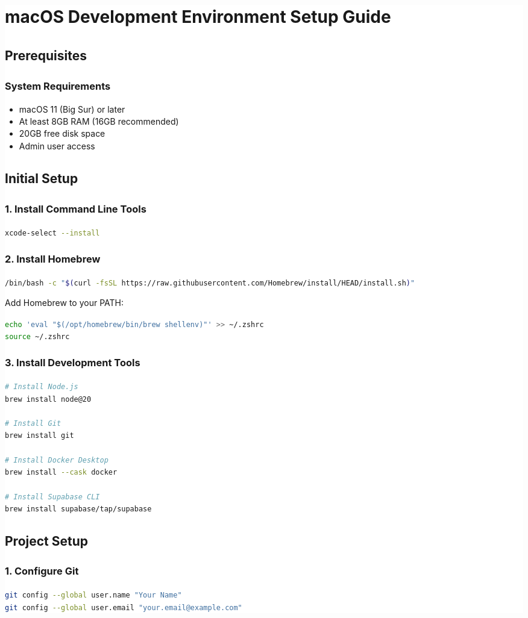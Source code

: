 # macOS Development Environment Setup Guide

## Prerequisites

### System Requirements
- macOS 11 (Big Sur) or later
- At least 8GB RAM (16GB recommended)
- 20GB free disk space
- Admin user access

## Initial Setup

### 1. Install Command Line Tools
```bash
xcode-select --install
```

### 2. Install Homebrew
```bash
/bin/bash -c "$(curl -fsSL https://raw.githubusercontent.com/Homebrew/install/HEAD/install.sh)"
```

Add Homebrew to your PATH:
```bash
echo 'eval "$(/opt/homebrew/bin/brew shellenv)"' >> ~/.zshrc
source ~/.zshrc
```

### 3. Install Development Tools
```bash
# Install Node.js
brew install node@20

# Install Git
brew install git

# Install Docker Desktop
brew install --cask docker

# Install Supabase CLI
brew install supabase/tap/supabase
```

## Project Setup

### 1. Configure Git
```bash
git config --global user.name "Your Name"
git config --global user.email "your.email@example.com"
```
